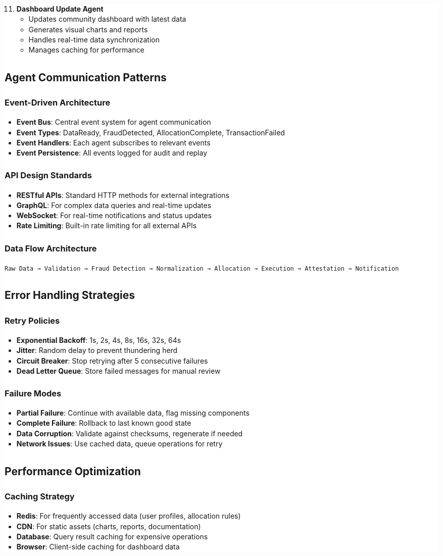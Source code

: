 11. **Dashboard Update Agent**
    - Updates community dashboard with latest data
    - Generates visual charts and reports
    - Handles real-time data synchronization
    - Manages caching for performance

## Agent Communication Patterns

### Event-Driven Architecture
- **Event Bus**: Central event system for agent communication
- **Event Types**: DataReady, FraudDetected, AllocationComplete, TransactionFailed
- **Event Handlers**: Each agent subscribes to relevant events
- **Event Persistence**: All events logged for audit and replay

### API Design Standards
- **RESTful APIs**: Standard HTTP methods for external integrations
- **GraphQL**: For complex data queries and real-time updates
- **WebSocket**: For real-time notifications and status updates
- **Rate Limiting**: Built-in rate limiting for all external APIs

### Data Flow Architecture
```
Raw Data → Validation → Fraud Detection → Normalization → Allocation → Execution → Attestation → Notification
```

## Error Handling Strategies

### Retry Policies
- **Exponential Backoff**: 1s, 2s, 4s, 8s, 16s, 32s, 64s
- **Jitter**: Random delay to prevent thundering herd
- **Circuit Breaker**: Stop retrying after 5 consecutive failures
- **Dead Letter Queue**: Store failed messages for manual review

### Failure Modes
- **Partial Failure**: Continue with available data, flag missing components
- **Complete Failure**: Rollback to last known good state
- **Data Corruption**: Validate against checksums, regenerate if needed
- **Network Issues**: Use cached data, queue operations for retry

## Performance Optimization

### Caching Strategy
- **Redis**: For frequently accessed data (user profiles, allocation rules)
- **CDN**: For static assets (charts, reports, documentation)
- **Database**: Query result caching for expensive operations
- **Browser**: Client-side caching for dashboard data
